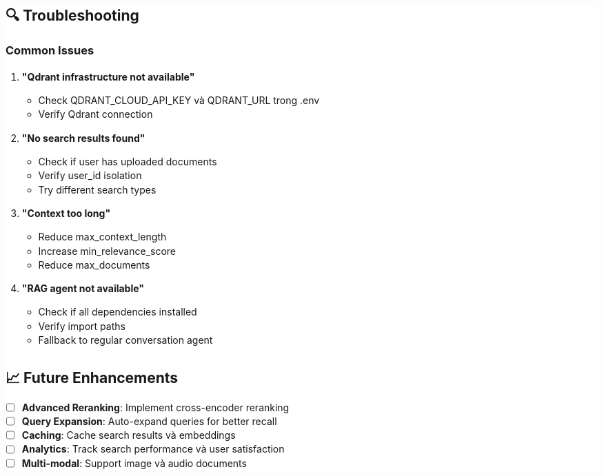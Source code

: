 ## 🔍 Troubleshooting

### Common Issues

1. **"Qdrant infrastructure not available"**
   - Check QDRANT_CLOUD_API_KEY và QDRANT_URL trong .env
   - Verify Qdrant connection

2. **"No search results found"**
   - Check if user has uploaded documents
   - Verify user_id isolation
   - Try different search types

3. **"Context too long"**
   - Reduce max_context_length
   - Increase min_relevance_score
   - Reduce max_documents

4. **"RAG agent not available"**
   - Check if all dependencies installed
   - Verify import paths
   - Fallback to regular conversation agent

## 📈 Future Enhancements

- [ ] **Advanced Reranking**: Implement cross-encoder reranking
- [ ] **Query Expansion**: Auto-expand queries for better recall
- [ ] **Caching**: Cache search results và embeddings
- [ ] **Analytics**: Track search performance và user satisfaction
- [ ] **Multi-modal**: Support image và audio documents
